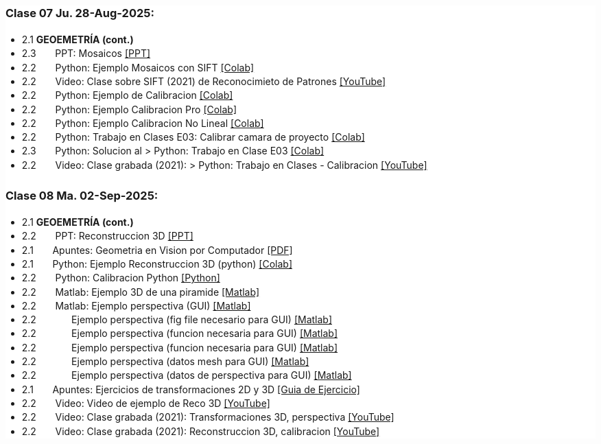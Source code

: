 ### Clase 07 Ju. 28-Aug-2025:
* 2.1 **GEOEMETRÍA (cont.)**
* 2.3 &nbsp; &nbsp; &nbsp;  PPT: Mosaicos [[PPT]](https://github.com/domingomery/vision/blob/master/clases/Cap02_Geometria/presentaciones/CV02_Mosaicos.pptx)
* 2.2 &nbsp; &nbsp; &nbsp;  Python: Ejemplo Mosaicos con SIFT [[Colab]](https://colab.research.google.com/drive/1LCOOdZDg5KN10ZBVcnyw1Xt_QUoIcCGs)
* 2.2 &nbsp; &nbsp; &nbsp;  Video: Clase sobre SIFT (2021) de Reconocimieto de Patrones [[YouTube]](https://youtu.be/BeqJf-W4ob8)
* 2.2 &nbsp; &nbsp; &nbsp;  Python: Ejemplo de Calibracion [[Colab]](https://colab.research.google.com/drive/1IMUT3diQ3be7DOV2Vp4xbT831rFtfEH5)
* 2.2 &nbsp; &nbsp; &nbsp;  Python: Ejemplo Calibracion Pro [[Colab]](https://colab.research.google.com/drive/1c1RFOMTk5sNxoTyFieeBEG4BLxZSv_NI)
* 2.2 &nbsp; &nbsp; &nbsp;  Python: Ejemplo Calibracion No Lineal [[Colab]](https://colab.research.google.com/drive/1zDpc80ujX06jeKeC3obch3GsrucpLzQd?usp=sharing)
* 2.2 &nbsp; &nbsp; &nbsp;  Python: Trabajo en Clases E03: Calibrar camara de proyecto [[Colab]](https://colab.research.google.com/drive/1ecSa61hoWgsgfbIyISshOmi5tKI3oZ0E?usp=sharing)
* 2.3 &nbsp; &nbsp; &nbsp;  Python: Solucion al > Python: Trabajo en Clase E03 [[Colab]](https://colab.research.google.com/drive/xxxxx)
* 2.2 &nbsp; &nbsp; &nbsp;  Video: Clase grabada (2021): > Python: Trabajo en Clases - Calibracion [[YouTube]](https://youtu.be/qLRzigdAWkE)

### Clase 08 Ma. 02-Sep-2025:
* 2.1 **GEOEMETRÍA (cont.)**
* 2.2 &nbsp; &nbsp; &nbsp;  PPT: Reconstruccion 3D [[PPT]](https://github.com/domingomery/vision/blob/master/clases/Cap02_Geometria/presentaciones/CV02_Reconstruction3D.pptx)
* 2.1 &nbsp; &nbsp; &nbsp;  Apuntes: Geometria en Vision por Computador [[PDF]](https://github.com/domingomery/vision/blob/master/clases/Cap02_Geometria/presentaciones/2004-ApuntesVision.pdf)
* 2.1 &nbsp; &nbsp; &nbsp;  Python: Ejemplo Reconstruccion 3D (python) [[Colab]](https://colab.research.google.com/drive/1YF6EUdH8PhAaPfmGfvBZ6HMKTQUcvBlg?usp=sharing)
* 2.2 &nbsp; &nbsp; &nbsp;  Python: Calibracion Python [[Python]](https://opencv-python-tutroals.readthedocs.io/en/latest/py_tutorials/py_calib3d/py_calibration/py_calibration.html)
* 2.2 &nbsp; &nbsp; &nbsp;  Matlab: Ejemplo 3D de una piramide [[Matlab]](https://github.com/domingomery/vision/blob/master/clases/Cap02_Geometria/matlab/CV02_3DPyramid.m)
* 2.2 &nbsp; &nbsp; &nbsp;  Matlab: Ejemplo perspectiva (GUI) [[Matlab]](https://github.com/domingomery/vision/blob/master/clases/Cap02_Geometria/matlab/CV02_Perspective.m)
* 2.2 &nbsp; &nbsp; &nbsp; &nbsp; &nbsp; &nbsp;  Ejemplo perspectiva (fig file necesario para GUI) [[Matlab]](https://github.com/domingomery/vision/blob/master/clases/Cap02_Geometria/matlab/CV02_Perspective.fig)
* 2.2 &nbsp; &nbsp; &nbsp; &nbsp; &nbsp; &nbsp;  Ejemplo perspectiva (funcion necesaria para GUI) [[Matlab]](https://github.com/domingomery/vision/blob/master/clases/Cap02_Geometria/matlab/CV02_experspec.m)
* 2.2 &nbsp; &nbsp; &nbsp; &nbsp; &nbsp; &nbsp;  Ejemplo perspectiva (funcion necesaria para GUI) [[Matlab]](https://github.com/domingomery/vision/blob/master/clases/Cap02_Geometria/matlab/CV02_meshplot.m)
* 2.2 &nbsp; &nbsp; &nbsp; &nbsp; &nbsp; &nbsp;  Ejemplo perspectiva (datos mesh para GUI) [[Matlab]](https://github.com/domingomery/vision/blob/master/clases/Cap02_Geometria/matlab/meshpoints.mat)
* 2.2 &nbsp; &nbsp; &nbsp; &nbsp; &nbsp; &nbsp;  Ejemplo perspectiva (datos de perspectiva para GUI) [[Matlab]](https://github.com/domingomery/vision/blob/master/clases/Cap02_Geometria/matlab/perspecdata.mat)
* 2.1 &nbsp; &nbsp; &nbsp;  Apuntes: Ejercicios de transformaciones 2D y 3D [[Guia de Ejercicio]](https://github.com/domingomery/vision/blob/master/clases/Cap02_Geometria/practice/CV02_Transformaciones.pdf)
* 2.2 &nbsp; &nbsp; &nbsp;  Video: Video de ejemplo de Reco 3D [[YouTube]](https://youtu.be/qYaU1GeEiR8)
* 2.2 &nbsp; &nbsp; &nbsp;  Video: Clase grabada (2021): Transformaciones 3D, perspectiva [[YouTube]](https://youtu.be/wfcMCeb8Fzk)
* 2.2 &nbsp; &nbsp; &nbsp;  Video: Clase grabada (2021): Reconstruccion 3D, calibracion [[YouTube]](https://youtu.be/0emGMydd39Y)
